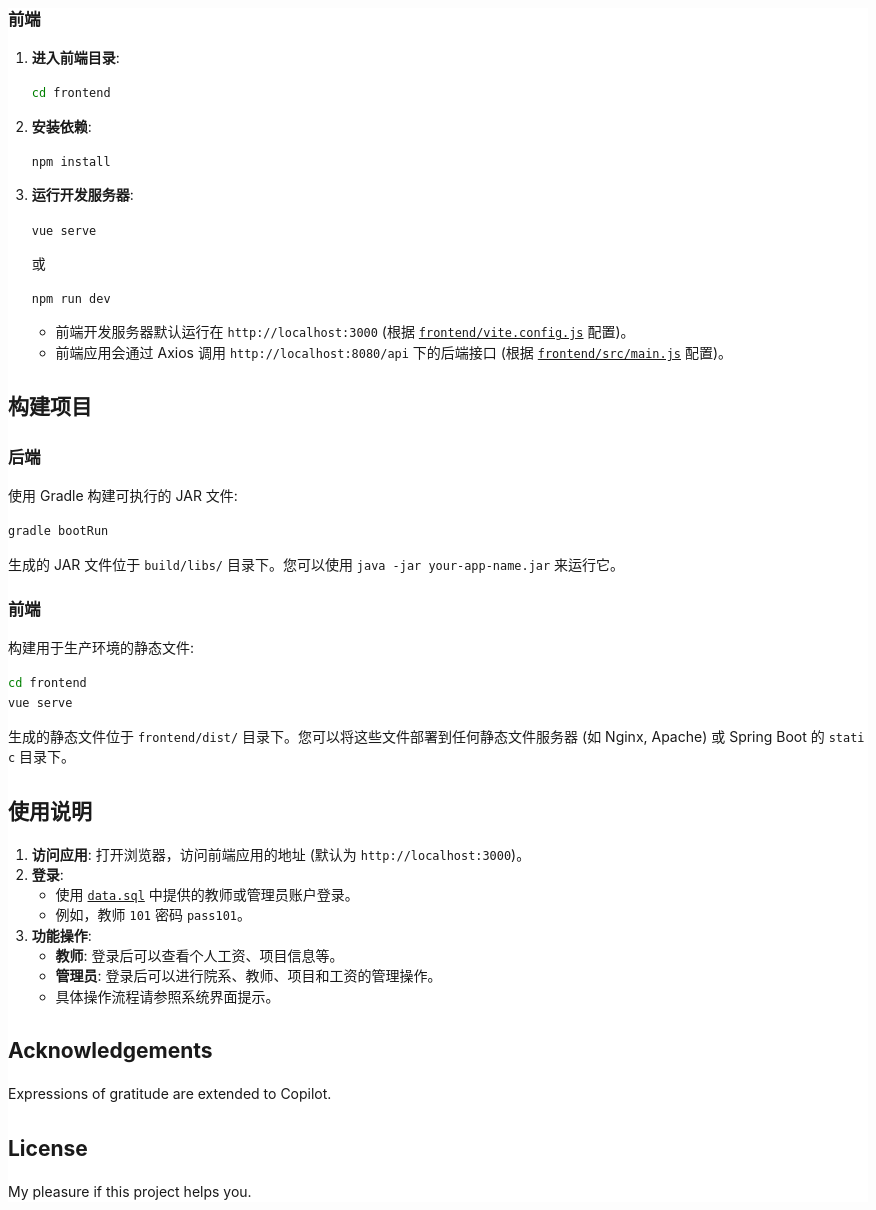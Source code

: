 ### 前端

1.  **进入前端目录**:
    ```bash
    cd frontend
    ```
2.  **安装依赖**:
    ```bash
    npm install
    ```
3.  **运行开发服务器**:
    ```bash
    vue serve
    ```
    或
    ```bash
    npm run dev
    ```
    -   前端开发服务器默认运行在 `http://localhost:3000` (根据 [`frontend/vite.config.js`](frontend/vite.config.js) 配置)。
    -   前端应用会通过 Axios 调用 `http://localhost:8080/api` 下的后端接口 (根据 [`frontend/src/main.js`](frontend/src/main.js) 配置)。

## 构建项目

### 后端

使用 Gradle 构建可执行的 JAR 文件:

```bash
gradle bootRun
```

生成的 JAR 文件位于 `build/libs/` 目录下。您可以使用 `java -jar your-app-name.jar` 来运行它。

### 前端

构建用于生产环境的静态文件:

```bash
cd frontend
vue serve
```

生成的静态文件位于 `frontend/dist/` 目录下。您可以将这些文件部署到任何静态文件服务器 (如 Nginx, Apache) 或 Spring Boot 的 `static` 目录下。

## 使用说明

1.  **访问应用**: 打开浏览器，访问前端应用的地址 (默认为 `http://localhost:3000`)。
2.  **登录**:
    -   使用 [`data.sql`](data.sql) 中提供的教师或管理员账户登录。
    -   例如，教师 `101` 密码 `pass101`。
3.  **功能操作**:
    -   **教师**: 登录后可以查看个人工资、项目信息等。
    -   **管理员**: 登录后可以进行院系、教师、项目和工资的管理操作。
    -   具体操作流程请参照系统界面提示。

## Acknowledgements
Expressions of gratitude are extended to Copilot.

## License
My pleasure if this project helps you.
